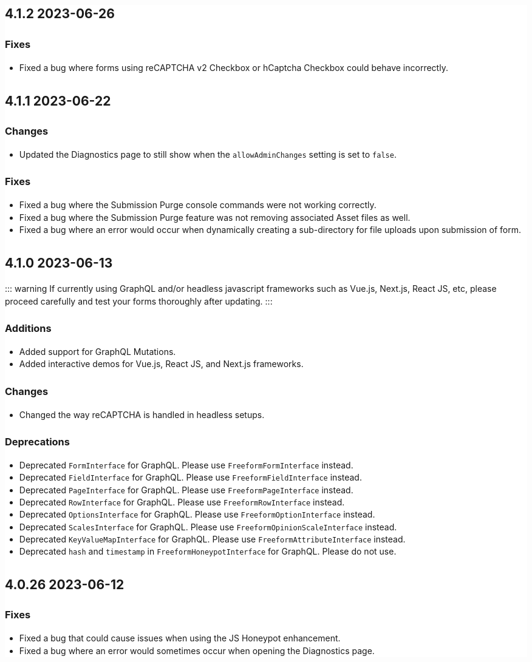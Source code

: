## 4.1.2 <span>2023-06-26</span>

### Fixes
- Fixed a bug where forms using reCAPTCHA v2 Checkbox or hCaptcha Checkbox could behave incorrectly.

## 4.1.1 <span>2023-06-22</span>

### Changes
- Updated the Diagnostics page to still show when the `allowAdminChanges` setting is set to `false`.

### Fixes
- Fixed a bug where the Submission Purge console commands were not working correctly.
- Fixed a bug where the Submission Purge feature was not removing associated Asset files as well.
- Fixed a bug where an error would occur when dynamically creating a sub-directory for file uploads upon submission of form.

## 4.1.0 <span>2023-06-13</span>

::: warning
If currently using GraphQL and/or headless javascript frameworks such as Vue.js, Next.js, React JS, etc, please proceed carefully and test your forms thoroughly after updating.
:::

### Additions
- Added support for GraphQL Mutations.
- Added interactive demos for Vue.js, React JS, and Next.js frameworks.

### Changes
- Changed the way reCAPTCHA is handled in headless setups.

### Deprecations
- Deprecated `FormInterface` for GraphQL. Please use `FreeformFormInterface` instead.
- Deprecated `FieldInterface` for GraphQL. Please use `FreeformFieldInterface` instead.
- Deprecated `PageInterface` for GraphQL. Please use `FreeformPageInterface` instead.
- Deprecated `RowInterface` for GraphQL. Please use `FreeformRowInterface` instead.
- Deprecated `OptionsInterface` for GraphQL. Please use `FreeformOptionInterface` instead.
- Deprecated `ScalesInterface` for GraphQL. Please use `FreeformOpinionScaleInterface` instead.
- Deprecated `KeyValueMapInterface` for GraphQL. Please use `FreeformAttributeInterface` instead.
- Deprecated `hash` and `timestamp` in `FreeformHoneypotInterface` for GraphQL. Please do not use.

## 4.0.26 <span>2023-06-12</span>

### Fixes
- Fixed a bug that could cause issues when using the JS Honeypot enhancement.
- Fixed a bug where an error would sometimes occur when opening the Diagnostics page.

